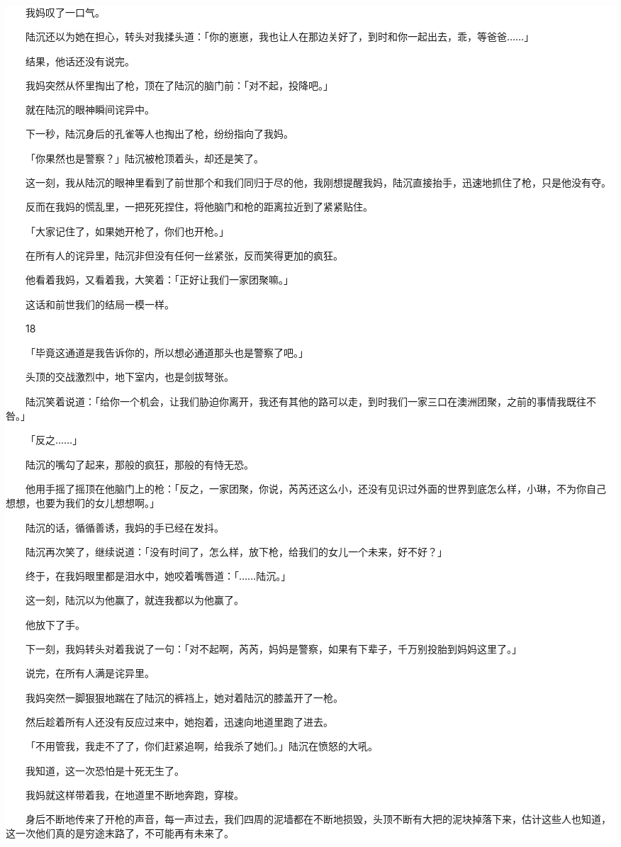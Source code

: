 &emsp;&emsp;我妈叹了一口气。  
  
&emsp;&emsp;陆沉还以为她在担心，转头对我揉头道：「你的崽崽，我也让人在那边关好了，到时和你一起出去，乖，等爸爸……」  
  
&emsp;&emsp;结果，他话还没有说完。  
  
&emsp;&emsp;我妈突然从怀里掏出了枪，顶在了陆沉的脑门前：「对不起，投降吧。」  
  
&emsp;&emsp;就在陆沉的眼神瞬间诧异中。  
  
&emsp;&emsp;下一秒，陆沉身后的孔雀等人也掏出了枪，纷纷指向了我妈。  
  
&emsp;&emsp;「你果然也是警察？」陆沉被枪顶着头，却还是笑了。  
  
&emsp;&emsp;这一刻，我从陆沉的眼神里看到了前世那个和我们同归于尽的他，我刚想提醒我妈，陆沉直接抬手，迅速地抓住了枪，只是他没有夺。  
  
&emsp;&emsp;反而在我妈的慌乱里，一把死死捏住，将他脑门和枪的距离拉近到了紧紧贴住。  
  
&emsp;&emsp;「大家记住了，如果她开枪了，你们也开枪。」  
  
&emsp;&emsp;在所有人的诧异里，陆沉非但没有任何一丝紧张，反而笑得更加的疯狂。  
  
&emsp;&emsp;他看着我妈，又看着我，大笑着：「正好让我们一家团聚嘛。」  
  
&emsp;&emsp;这话和前世我们的结局一模一样。  
  
&emsp;&emsp;18  
  
&emsp;&emsp;「毕竟这通道是我告诉你的，所以想必通道那头也是警察了吧。」  
  
&emsp;&emsp;头顶的交战激烈中，地下室内，也是剑拔弩张。  
  
&emsp;&emsp;陆沉笑着说道：「给你一个机会，让我们胁迫你离开，我还有其他的路可以走，到时我们一家三口在澳洲团聚，之前的事情我既往不咎。」  
  
&emsp;&emsp;「反之……」  
  
&emsp;&emsp;陆沉的嘴勾了起来，那般的疯狂，那般的有恃无恐。  
  
&emsp;&emsp;他用手摇了摇顶在他脑门上的枪：「反之，一家团聚，你说，芮芮还这么小，还没有见识过外面的世界到底怎么样，小琳，不为你自己想想，也要为我们的女儿想想啊。」  
  
&emsp;&emsp;陆沉的话，循循善诱，我妈的手已经在发抖。  
  
&emsp;&emsp;陆沉再次笑了，继续说道：「没有时间了，怎么样，放下枪，给我们的女儿一个未来，好不好？」  
  
&emsp;&emsp;终于，在我妈眼里都是泪水中，她咬着嘴唇道：「……陆沉。」  
  
&emsp;&emsp;这一刻，陆沉以为他赢了，就连我都以为他赢了。  
  
&emsp;&emsp;他放下了手。  
  
&emsp;&emsp;下一刻，我妈转头对着我说了一句：「对不起啊，芮芮，妈妈是警察，如果有下辈子，千万别投胎到妈妈这里了。」  
  
&emsp;&emsp;说完，在所有人满是诧异里。  
  
&emsp;&emsp;我妈突然一脚狠狠地踹在了陆沉的裤裆上，她对着陆沉的膝盖开了一枪。  
  
&emsp;&emsp;然后趁着所有人还没有反应过来中，她抱着，迅速向地道里跑了进去。  
  
&emsp;&emsp;「不用管我，我走不了了，你们赶紧追啊，给我杀了她们。」陆沉在愤怒的大吼。  
  
&emsp;&emsp;我知道，这一次恐怕是十死无生了。  
  
&emsp;&emsp;我妈就这样带着我，在地道里不断地奔跑，穿梭。  
  
&emsp;&emsp;身后不断地传来了开枪的声音，每一声过去，我们四周的泥墙都在不断地损毁，头顶不断有大把的泥块掉落下来，估计这些人也知道，这一次他们真的是穷途末路了，不可能再有未来了。  
  